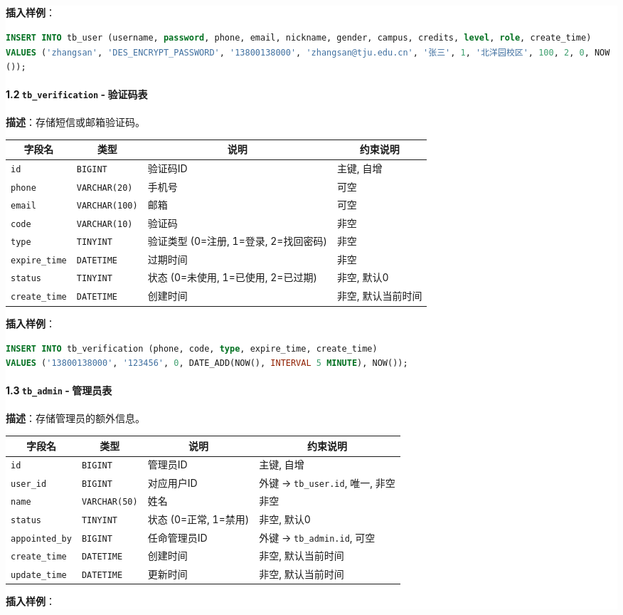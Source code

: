 **插入样例**：
```sql
INSERT INTO tb_user (username, password, phone, email, nickname, gender, campus, credits, level, role, create_time)
VALUES ('zhangsan', 'DES_ENCRYPT_PASSWORD', '13800138000', 'zhangsan@tju.edu.cn', '张三', 1, '北洋园校区', 100, 2, 0, NOW());
```

#### 1.2 `tb_verification` - 验证码表

**描述**：存储短信或邮箱验证码。

| 字段名        | 类型           | 说明                                  | 约束说明           |
| ------------- | -------------- | ------------------------------------- | ------------------ |
| `id`          | `BIGINT`       | 验证码ID                              | 主键, 自增         |
| `phone`       | `VARCHAR(20)`  | 手机号                                | 可空               |
| `email`       | `VARCHAR(100)` | 邮箱                                  | 可空               |
| `code`        | `VARCHAR(10)`  | 验证码                                | 非空               |
| `type`        | `TINYINT`      | 验证类型 (0=注册, 1=登录, 2=找回密码) | 非空               |
| `expire_time` | `DATETIME`     | 过期时间                              | 非空               |
| `status`      | `TINYINT`      | 状态 (0=未使用, 1=已使用, 2=已过期)   | 非空, 默认0        |
| `create_time` | `DATETIME`     | 创建时间                              | 非空, 默认当前时间 |

**插入样例**：

```sql
INSERT INTO tb_verification (phone, code, type, expire_time, create_time)
VALUES ('13800138000', '123456', 0, DATE_ADD(NOW(), INTERVAL 5 MINUTE), NOW());
```

#### 1.3 `tb_admin` - 管理员表

**描述**：存储管理员的额外信息。

| 字段名         | 类型          | 说明                  | 约束说明                         |
| -------------- | ------------- | --------------------- | -------------------------------- |
| `id`           | `BIGINT`      | 管理员ID              | 主键, 自增                       |
| `user_id`      | `BIGINT`      | 对应用户ID            | 外键 -> `tb_user.id`, 唯一, 非空 |
| `name`         | `VARCHAR(50)` | 姓名                  | 非空                             |
| `status`       | `TINYINT`     | 状态 (0=正常, 1=禁用) | 非空, 默认0                      |
| `appointed_by` | `BIGINT`      | 任命管理员ID          | 外键 -> `tb_admin.id`, 可空      |
| `create_time`  | `DATETIME`    | 创建时间              | 非空, 默认当前时间               |
| `update_time`  | `DATETIME`    | 更新时间              | 非空, 默认当前时间               |

**插入样例**：
